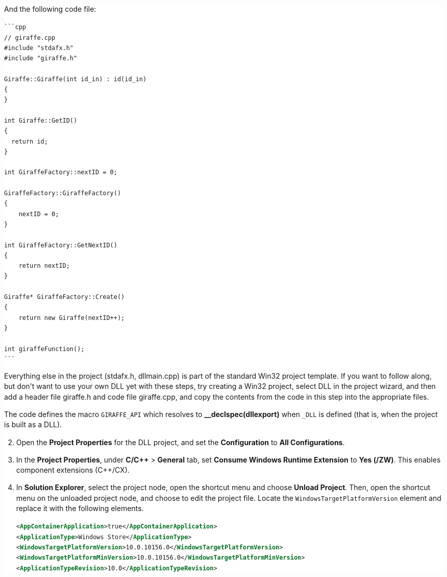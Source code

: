    And the following code file:  
  
    ```cpp  
    // giraffe.cpp  
    #include "stdafx.h"  
    #include "giraffe.h"  
  
    Giraffe::Giraffe(int id_in) : id(id_in)  
    {  
    }  
  
    int Giraffe::GetID()  
    {  
      return id;  
    }  
  
    int GiraffeFactory::nextID = 0;  
  
    GiraffeFactory::GiraffeFactory()  
    {  
        nextID = 0;  
    }  
  
    int GiraffeFactory::GetNextID()  
    {  
        return nextID;  
    }  
  
    Giraffe* GiraffeFactory::Create()  
    {  
        return new Giraffe(nextID++);  
    }  
  
    int giraffeFunction();  
    ```  
  
   Everything else in the project (stdafx.h, dllmain.cpp) is part of the standard Win32 project template. If you want to follow along, but don't want to use your own DLL yet with these steps, try creating a Win32 project, select DLL in the project wizard, and then add a header file giraffe.h and code file giraffe.cpp, and copy the contents from the code in this step into the appropriate files.  

   The code defines the macro `GIRAFFE_API` which resolves to **__declspec(dllexport)** when `_DLL` is defined (that is, when the project is built as a DLL).  
  
2. Open the **Project Properties** for the DLL project, and set the **Configuration** to **All Configurations**.  
  
3. In the **Project Properties**, under **C/C++** > **General** tab, set **Consume Windows Runtime Extension** to **Yes (/ZW)**. This enables component extensions (C++/CX).  
  
4. In **Solution Explorer**, select the project node, open the shortcut menu and choose **Unload Project**. Then, open the shortcut menu on the unloaded project node, and choose to edit the project file. Locate the `WindowsTargetPlatformVersion` element and replace it with the following elements.  
  
    ```xml  
    <AppContainerApplication>true</AppContainerApplication>  
    <ApplicationType>Windows Store</ApplicationType>  
    <WindowsTargetPlatformVersion>10.0.10156.0</WindowsTargetPlatformVersion>  
    <WindowsTargetPlatformMinVersion>10.0.10156.0</WindowsTargetPlatformMinVersion>  
    <ApplicationTypeRevision>10.0</ApplicationTypeRevision>  
    ```  
  